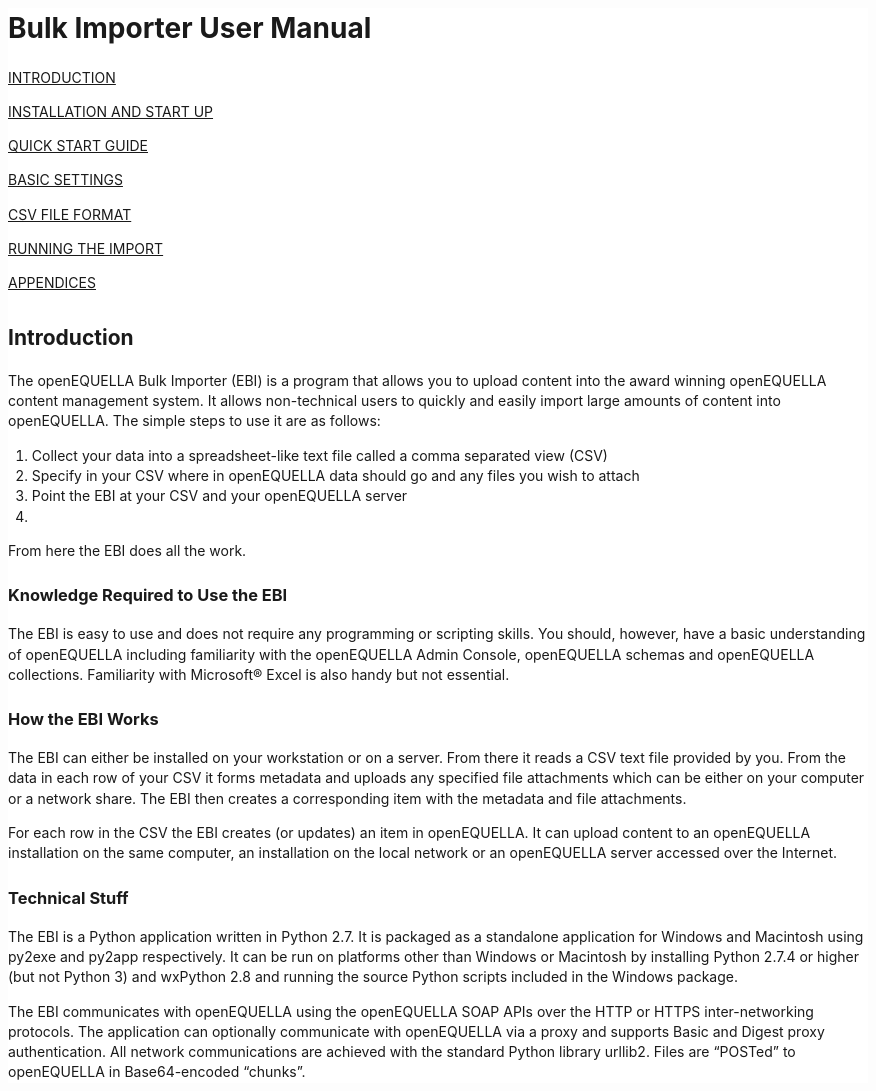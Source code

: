 # Bulk Importer User Manual

[INTRODUCTION](#introduction)

[INSTALLATION AND START UP](#installation-and-start-up)

[QUICK START GUIDE](#quick-start-guide)

[BASIC SETTINGS](#basic-settings)

[CSV FILE FORMAT](#csv-file-format)

[RUNNING THE IMPORT](running-the-import)

[APPENDICES](#appendices)

## Introduction
The openEQUELLA Bulk Importer (EBI) is a program that allows you to upload content into the award winning
openEQUELLA content management system. It allows non-technical users to quickly and easily import large amounts of content into openEQUELLA. The simple steps to use it are as follows:
1. Collect your data into a spreadsheet-like text file called a comma separated view (CSV)
2. Specify in your CSV where in openEQUELLA data should go and any files you wish to attach
3. Point the EBI at your CSV and your openEQUELLA server
4. 
From here the EBI does all the work. 

### Knowledge Required to Use the EBI

The EBI is easy to use and does not require any programming or scripting skills. You should, however,
have a basic understanding of openEQUELLA including familiarity with the openEQUELLA Admin Console, openEQUELLA schemas and openEQUELLA collections. Familiarity with Microsoft® Excel is also handy but not essential.

### How the EBI Works
The EBI can either be installed on your workstation or on a server. From there it reads a CSV text file provided by you. From the data in each row of your CSV it forms metadata and uploads any specified file attachments which can be either on your computer or a network share. The EBI then creates a corresponding item with the metadata and file attachments.

For each row in the CSV the EBI creates (or updates) an item in openEQUELLA. It can upload content to an openEQUELLA installation on the same computer, an installation on the local network or an openEQUELLA server accessed over the Internet.

### Technical Stuff
The EBI is a Python application written in Python 2.7. It is packaged as a standalone application for Windows and Macintosh using py2exe and py2app respectively. It can be run on platforms other than Windows or Macintosh by installing Python 2.7.4 or higher (but not Python 3) and wxPython 2.8 and running the source Python scripts included in the Windows package.

The EBI communicates with openEQUELLA using the openEQUELLA SOAP APIs over the HTTP or HTTPS inter-networking protocols. The application can optionally communicate with openEQUELLA via a proxy and supports Basic and Digest proxy authentication. All network communications are achieved with the standard Python library urllib2. Files are “POSTed” to openEQUELLA in Base64-encoded “chunks”.
